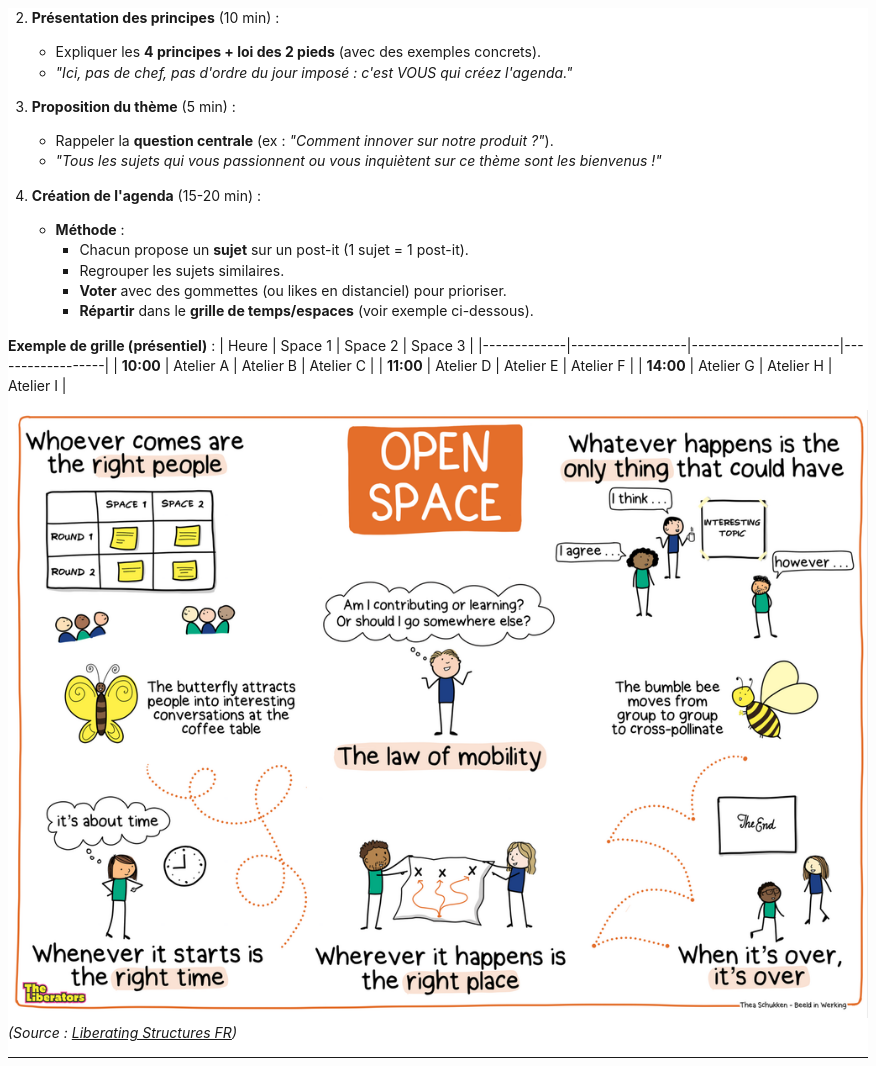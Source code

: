 2. **Présentation des principes** (10 min) :
   - Expliquer les **4 principes + loi des 2 pieds** (avec des exemples concrets).
   - *"Ici, pas de chef, pas d'ordre du jour imposé : c'est VOUS qui créez l'agenda."*

3. **Proposition du thème** (5 min) :
   - Rappeler la **question centrale** (ex : *"Comment innover sur notre produit ?"*).
   - *"Tous les sujets qui vous passionnent ou vous inquiètent sur ce thème sont les bienvenus !"*

4. **Création de l'agenda** (15-20 min) :
   - **Méthode** :
     - Chacun propose un **sujet** sur un post-it (1 sujet = 1 post-it).
     - Regrouper les sujets similaires.
     - **Voter** avec des gommettes (ou likes en distanciel) pour prioriser.
     - **Répartir** dans le **grille de temps/espaces** (voir exemple ci-dessous).

**Exemple de grille (présentiel)** :
| Heure       | Space 1          | Space 2               | Space 3          |
|-------------|------------------|-----------------------|------------------|
| **10:00**   | Atelier A         | Atelier B             | Atelier C        |
| **11:00**   | Atelier D         | Atelier E             | Atelier F        |
| **14:00**   | Atelier G         | Atelier H             | Atelier I        |

![Exemple Miro Open Space](/assets/images/open-space/open-space-liberating-structures-the-liberators.png)
*(Source : [Liberating Structures FR](https://www.liberatingstructures.fr/open-space-technology/))*

---